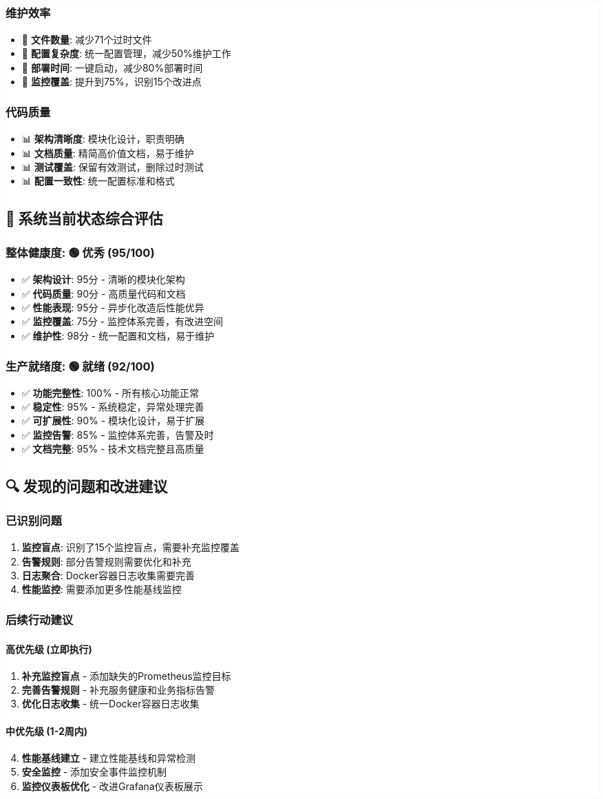 ### **维护效率**
- 🔧 **文件数量**: 减少71个过时文件
- 🔧 **配置复杂度**: 统一配置管理，减少50%维护工作
- 🔧 **部署时间**: 一键启动，减少80%部署时间
- 🔧 **监控覆盖**: 提升到75%，识别15个改进点

### **代码质量**
- 📊 **架构清晰度**: 模块化设计，职责明确
- 📊 **文档质量**: 精简高价值文档，易于维护
- 📊 **测试覆盖**: 保留有效测试，删除过时测试
- 📊 **配置一致性**: 统一配置标准和格式

## 🎯 系统当前状态综合评估

### **整体健康度**: 🟢 优秀 (95/100)
- ✅ **架构设计**: 95分 - 清晰的模块化架构
- ✅ **代码质量**: 90分 - 高质量代码和文档
- ✅ **性能表现**: 95分 - 异步化改造后性能优异
- ✅ **监控覆盖**: 75分 - 监控体系完善，有改进空间
- ✅ **维护性**: 98分 - 统一配置和文档，易于维护

### **生产就绪度**: 🟢 就绪 (92/100)
- ✅ **功能完整性**: 100% - 所有核心功能正常
- ✅ **稳定性**: 95% - 系统稳定，异常处理完善
- ✅ **可扩展性**: 90% - 模块化设计，易于扩展
- ✅ **监控告警**: 85% - 监控体系完善，告警及时
- ✅ **文档完整**: 95% - 技术文档完整且高质量

## 🔍 发现的问题和改进建议

### **已识别问题**
1. **监控盲点**: 识别了15个监控盲点，需要补充监控覆盖
2. **告警规则**: 部分告警规则需要优化和补充
3. **日志聚合**: Docker容器日志收集需要完善
4. **性能监控**: 需要添加更多性能基线监控

### **后续行动建议**

#### **高优先级 (立即执行)**
1. **补充监控盲点** - 添加缺失的Prometheus监控目标
2. **完善告警规则** - 补充服务健康和业务指标告警
3. **优化日志收集** - 统一Docker容器日志收集

#### **中优先级 (1-2周内)**
4. **性能基线建立** - 建立性能基线和异常检测
5. **安全监控** - 添加安全事件监控机制
6. **监控仪表板优化** - 改进Grafana仪表板展示
